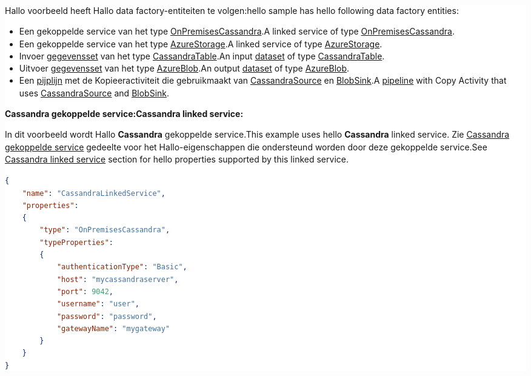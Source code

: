 <span data-ttu-id="9dcb8-209">Hallo voorbeeld heeft Hallo data factory-entiteiten te volgen:</span><span class="sxs-lookup"><span data-stu-id="9dcb8-209">hello sample has hello following data factory entities:</span></span>

* <span data-ttu-id="9dcb8-210">Een gekoppelde service van het type [OnPremisesCassandra](#linked-service-properties).</span><span class="sxs-lookup"><span data-stu-id="9dcb8-210">A linked service of type [OnPremisesCassandra](#linked-service-properties).</span></span>
* <span data-ttu-id="9dcb8-211">Een gekoppelde service van het type [AzureStorage](data-factory-azure-blob-connector.md#linked-service-properties).</span><span class="sxs-lookup"><span data-stu-id="9dcb8-211">A linked service of type [AzureStorage](data-factory-azure-blob-connector.md#linked-service-properties).</span></span>
* <span data-ttu-id="9dcb8-212">Invoer [gegevensset](data-factory-create-datasets.md) van het type [CassandraTable](#dataset-properties).</span><span class="sxs-lookup"><span data-stu-id="9dcb8-212">An input [dataset](data-factory-create-datasets.md) of type [CassandraTable](#dataset-properties).</span></span>
* <span data-ttu-id="9dcb8-213">Uitvoer [gegevensset](data-factory-create-datasets.md) van het type [AzureBlob](data-factory-azure-blob-connector.md#dataset-properties).</span><span class="sxs-lookup"><span data-stu-id="9dcb8-213">An output [dataset](data-factory-create-datasets.md) of type [AzureBlob](data-factory-azure-blob-connector.md#dataset-properties).</span></span>
* <span data-ttu-id="9dcb8-214">Een [pijplijn](data-factory-create-pipelines.md) met de Kopieeractiviteit die gebruikmaakt van [CassandraSource](#copy-activity-properties) en [BlobSink](data-factory-azure-blob-connector.md#copy-activity-properties).</span><span class="sxs-lookup"><span data-stu-id="9dcb8-214">A [pipeline](data-factory-create-pipelines.md) with Copy Activity that uses [CassandraSource](#copy-activity-properties) and [BlobSink](data-factory-azure-blob-connector.md#copy-activity-properties).</span></span>

<span data-ttu-id="9dcb8-215">**Cassandra gekoppelde service:**</span><span class="sxs-lookup"><span data-stu-id="9dcb8-215">**Cassandra linked service:**</span></span>

<span data-ttu-id="9dcb8-216">In dit voorbeeld wordt Hallo **Cassandra** gekoppelde service.</span><span class="sxs-lookup"><span data-stu-id="9dcb8-216">This example uses hello **Cassandra** linked service.</span></span> <span data-ttu-id="9dcb8-217">Zie [Cassandra gekoppelde service](#linked-service-properties) gedeelte voor het Hallo-eigenschappen die ondersteund worden door deze gekoppelde service.</span><span class="sxs-lookup"><span data-stu-id="9dcb8-217">See [Cassandra linked service](#linked-service-properties) section for hello properties supported by this linked service.</span></span>  

```json
{
    "name": "CassandraLinkedService",
    "properties":
    {
        "type": "OnPremisesCassandra",
        "typeProperties":
        {
            "authenticationType": "Basic",
            "host": "mycassandraserver",
            "port": 9042,
            "username": "user",
            "password": "password",
            "gatewayName": "mygateway"
        }
    }
}
```
